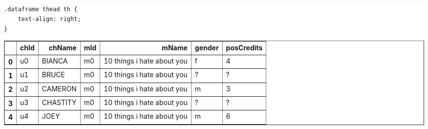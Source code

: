     .dataframe thead th {
        text-align: right;
    }
</style>
<table border="1" class="dataframe">
  <thead>
    <tr style="text-align: right;">
      <th></th>
      <th>chId</th>
      <th>chName</th>
      <th>mId</th>
      <th>mName</th>
      <th>gender</th>
      <th>posCredits</th>
    </tr>
  </thead>
  <tbody>
    <tr>
      <th>0</th>
      <td>u0</td>
      <td>BIANCA</td>
      <td>m0</td>
      <td>10 things i hate about you</td>
      <td>f</td>
      <td>4</td>
    </tr>
    <tr>
      <th>1</th>
      <td>u1</td>
      <td>BRUCE</td>
      <td>m0</td>
      <td>10 things i hate about you</td>
      <td>?</td>
      <td>?</td>
    </tr>
    <tr>
      <th>2</th>
      <td>u2</td>
      <td>CAMERON</td>
      <td>m0</td>
      <td>10 things i hate about you</td>
      <td>m</td>
      <td>3</td>
    </tr>
    <tr>
      <th>3</th>
      <td>u3</td>
      <td>CHASTITY</td>
      <td>m0</td>
      <td>10 things i hate about you</td>
      <td>?</td>
      <td>?</td>
    </tr>
    <tr>
      <th>4</th>
      <td>u4</td>
      <td>JOEY</td>
      <td>m0</td>
      <td>10 things i hate about you</td>
      <td>m</td>
      <td>6</td>
    </tr>
  </tbody>
</table>